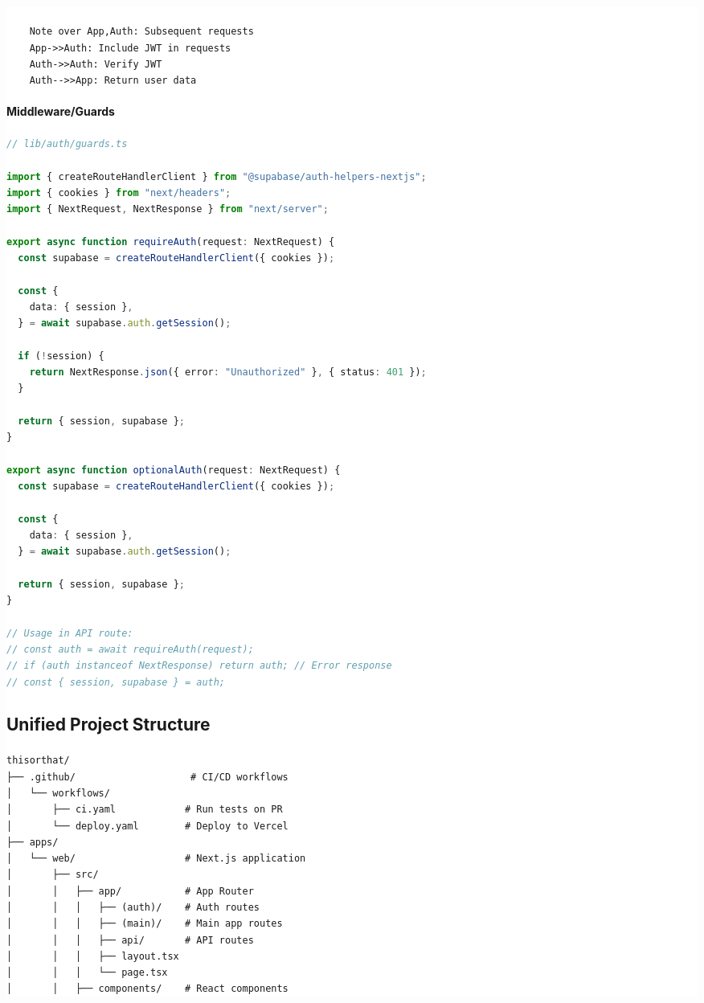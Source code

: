 ```mermaid

    Note over App,Auth: Subsequent requests
    App->>Auth: Include JWT in requests
    Auth->>Auth: Verify JWT
    Auth-->>App: Return user data
```

#### Middleware/Guards

```typescript
// lib/auth/guards.ts

import { createRouteHandlerClient } from "@supabase/auth-helpers-nextjs";
import { cookies } from "next/headers";
import { NextRequest, NextResponse } from "next/server";

export async function requireAuth(request: NextRequest) {
  const supabase = createRouteHandlerClient({ cookies });

  const {
    data: { session },
  } = await supabase.auth.getSession();

  if (!session) {
    return NextResponse.json({ error: "Unauthorized" }, { status: 401 });
  }

  return { session, supabase };
}

export async function optionalAuth(request: NextRequest) {
  const supabase = createRouteHandlerClient({ cookies });

  const {
    data: { session },
  } = await supabase.auth.getSession();

  return { session, supabase };
}

// Usage in API route:
// const auth = await requireAuth(request);
// if (auth instanceof NextResponse) return auth; // Error response
// const { session, supabase } = auth;
```

## Unified Project Structure

```
thisorthat/
├── .github/                    # CI/CD workflows
│   └── workflows/
│       ├── ci.yaml            # Run tests on PR
│       └── deploy.yaml        # Deploy to Vercel
├── apps/
│   └── web/                   # Next.js application
│       ├── src/
│       │   ├── app/           # App Router
│       │   │   ├── (auth)/    # Auth routes
│       │   │   ├── (main)/    # Main app routes
│       │   │   ├── api/       # API routes
│       │   │   ├── layout.tsx
│       │   │   └── page.tsx
│       │   ├── components/    # React components
```